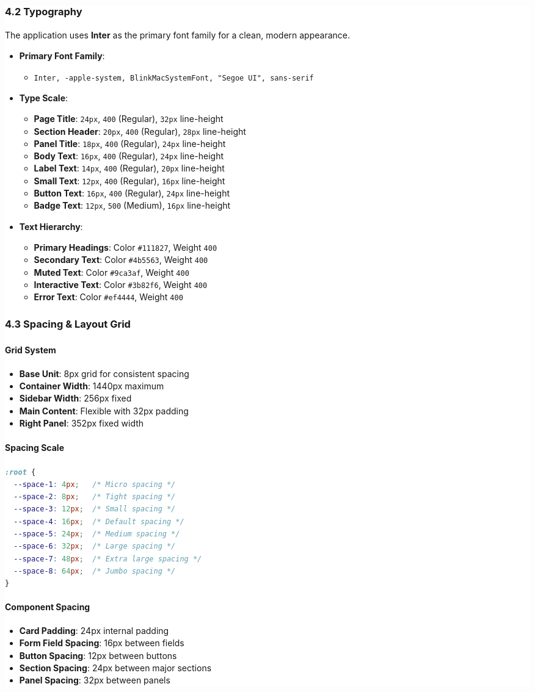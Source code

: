 ### 4.2 Typography

The application uses **Inter** as the primary font family for a clean, modern appearance.

- **Primary Font Family**:
  - `Inter, -apple-system, BlinkMacSystemFont, "Segoe UI", sans-serif`
  
- **Type Scale**:
  - **Page Title**: `24px`, `400` (Regular), `32px` line-height
  - **Section Header**: `20px`, `400` (Regular), `28px` line-height
  - **Panel Title**: `18px`, `400` (Regular), `24px` line-height
  - **Body Text**: `16px`, `400` (Regular), `24px` line-height
  - **Label Text**: `14px`, `400` (Regular), `20px` line-height
  - **Small Text**: `12px`, `400` (Regular), `16px` line-height
  - **Button Text**: `16px`, `400` (Regular), `24px` line-height
  - **Badge Text**: `12px`, `500` (Medium), `16px` line-height
  
- **Text Hierarchy**:
  - **Primary Headings**: Color `#111827`, Weight `400`
  - **Secondary Text**: Color `#4b5563`, Weight `400`
  - **Muted Text**: Color `#9ca3af`, Weight `400`
  - **Interactive Text**: Color `#3b82f6`, Weight `400`
  - **Error Text**: Color `#ef4444`, Weight `400`

### 4.3 Spacing & Layout Grid

#### Grid System

- **Base Unit**: 8px grid for consistent spacing
- **Container Width**: 1440px maximum
- **Sidebar Width**: 256px fixed
- **Main Content**: Flexible with 32px padding
- **Right Panel**: 352px fixed width

#### Spacing Scale

```css
:root {
  --space-1: 4px;   /* Micro spacing */
  --space-2: 8px;   /* Tight spacing */
  --space-3: 12px;  /* Small spacing */
  --space-4: 16px;  /* Default spacing */
  --space-5: 24px;  /* Medium spacing */
  --space-6: 32px;  /* Large spacing */
  --space-7: 48px;  /* Extra large spacing */
  --space-8: 64px;  /* Jumbo spacing */
}
```

#### Component Spacing

- **Card Padding**: 24px internal padding
- **Form Field Spacing**: 16px between fields
- **Button Spacing**: 12px between buttons
- **Section Spacing**: 24px between major sections
- **Panel Spacing**: 32px between panels

